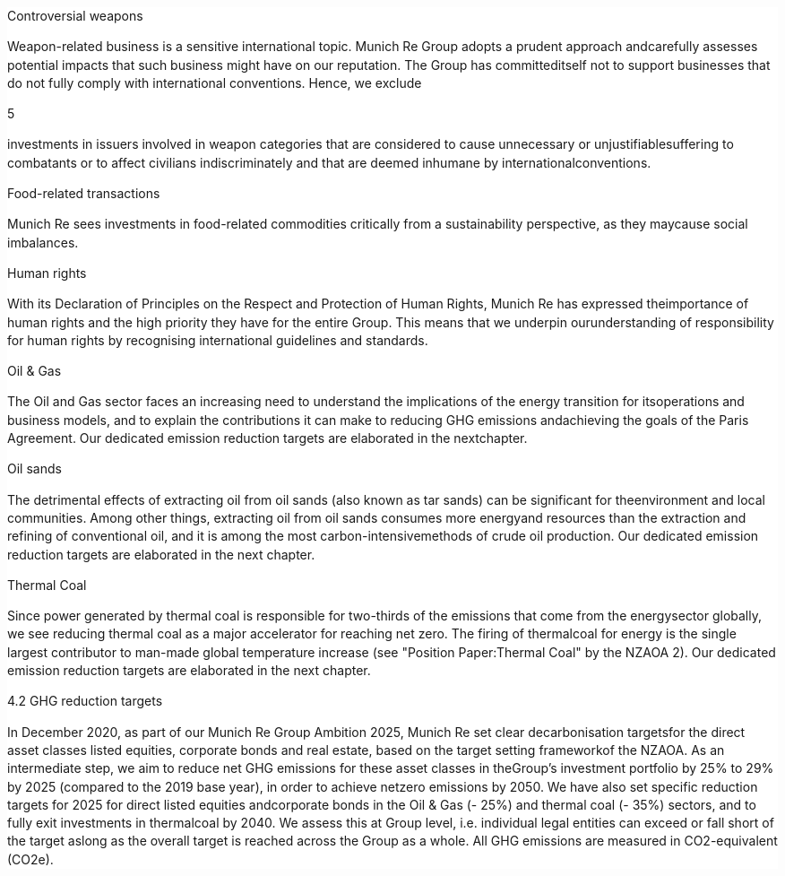 

Controversial weapons

Weapon-related business is a sensitive international topic. Munich Re Group adopts a prudent approach andcarefully assesses potential impacts that such business might have on our reputation. The Group has committeditself not to support businesses that do not fully comply with international conventions. Hence, we exclude

5

investments in issuers involved in weapon categories that are considered to cause unnecessary or unjustifiablesuffering to combatants or to affect civilians indiscriminately and that are deemed inhumane by internationalconventions.



Food-related transactions

Munich Re sees investments in food-related commodities critically from a sustainability perspective, as they maycause social imbalances.



Human rights

With its Declaration of Principles on the Respect and Protection of Human Rights, Munich Re has expressed theimportance of human rights and the high priority they have for the entire Group. This means that we underpin ourunderstanding of responsibility for human rights by recognising international guidelines and standards.



Oil \& Gas

The Oil and Gas sector faces an increasing need to understand the implications of the energy transition for itsoperations and business models, and to explain the contributions it can make to reducing GHG emissions andachieving the goals of the Paris Agreement. Our dedicated emission reduction targets are elaborated in the nextchapter.



Oil sands

The detrimental effects of extracting oil from oil sands (also known as tar sands) can be significant for theenvironment and local communities. Among other things, extracting oil from oil sands consumes more energyand resources than the extraction and refining of conventional oil, and it is among the most carbon-intensivemethods of crude oil production. Our dedicated emission reduction targets are elaborated in the next chapter.



Thermal Coal

Since power generated by thermal coal is responsible for two-thirds of the emissions that come from the energysector globally, we see reducing thermal coal as a major accelerator for reaching net zero. The firing of thermalcoal for energy is the single largest contributor to man-made global temperature increase (see "Position Paper:Thermal Coal" by the NZAOA 2). Our dedicated emission reduction targets are elaborated in the next chapter.

4.2 GHG reduction targets

In December 2020, as part of our Munich Re Group Ambition 2025, Munich Re set clear decarbonisation targetsfor the direct asset classes listed equities, corporate bonds and real estate, based on the target setting frameworkof the NZAOA. As an intermediate step, we aim to reduce net GHG emissions for these asset classes in theGroup’s investment portfolio by 25% to 29% by 2025 (compared to the 2019 base year), in order to achieve netzero emissions by 2050. We have also set specific reduction targets for 2025 for direct listed equities andcorporate bonds in the Oil \& Gas (- 25%) and thermal coal (- 35%) sectors, and to fully exit investments in thermalcoal by 2040. We assess this at Group level, i.e. individual legal entities can exceed or fall short of the target aslong as the overall target is reached across the Group as a whole. All GHG emissions are measured in CO2-equivalent (CO2e).
